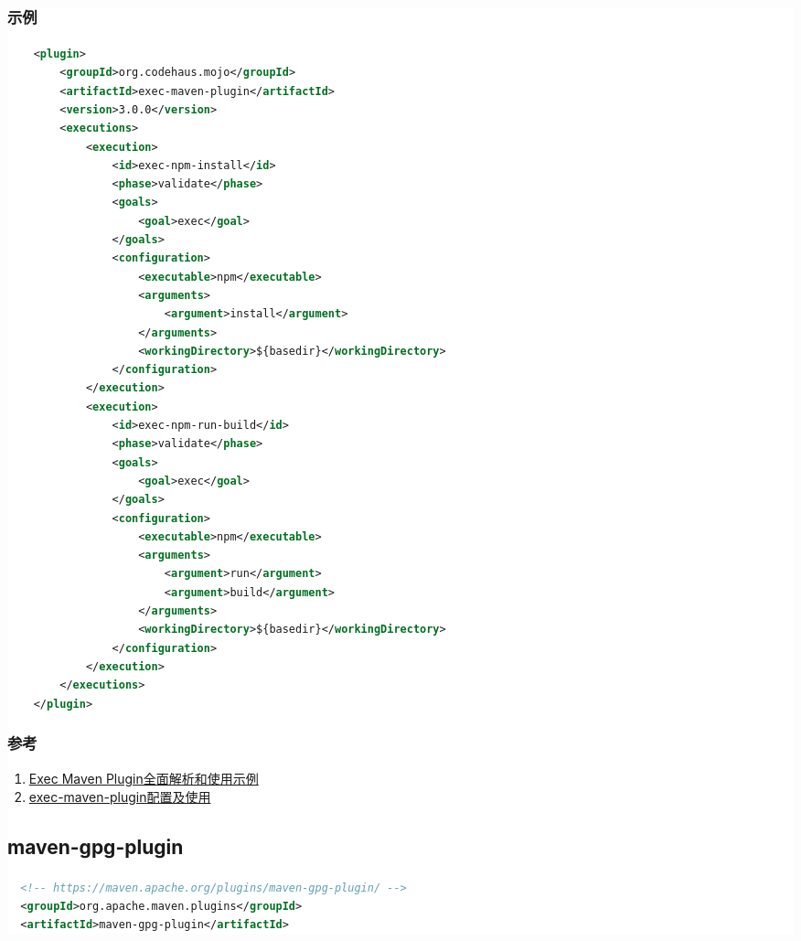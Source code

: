 ### 示例

```xml
    <plugin>
        <groupId>org.codehaus.mojo</groupId>
        <artifactId>exec-maven-plugin</artifactId>
        <version>3.0.0</version>
        <executions>
            <execution>
                <id>exec-npm-install</id>
                <phase>validate</phase>
                <goals>
                    <goal>exec</goal>
                </goals>
                <configuration>
                    <executable>npm</executable>
                    <arguments>
                        <argument>install</argument>
                    </arguments>
                    <workingDirectory>${basedir}</workingDirectory>
                </configuration>
            </execution>
            <execution>
                <id>exec-npm-run-build</id>
                <phase>validate</phase>
                <goals>
                    <goal>exec</goal>
                </goals>
                <configuration>
                    <executable>npm</executable>
                    <arguments>
                        <argument>run</argument>
                        <argument>build</argument>
                    </arguments>
                    <workingDirectory>${basedir}</workingDirectory>
                </configuration>
            </execution>
        </executions>
    </plugin>
```

### 参考

1. [Exec Maven Plugin全面解析和使用示例](https://blog.csdn.net/bluishglc/article/details/7622286)
2. [exec-maven-plugin配置及使用](https://www.cnblogs.com/lianshan/p/7358966.html)

## maven-gpg-plugin

```xml
  <!-- https://maven.apache.org/plugins/maven-gpg-plugin/ -->
  <groupId>org.apache.maven.plugins</groupId>
  <artifactId>maven-gpg-plugin</artifactId>
```
